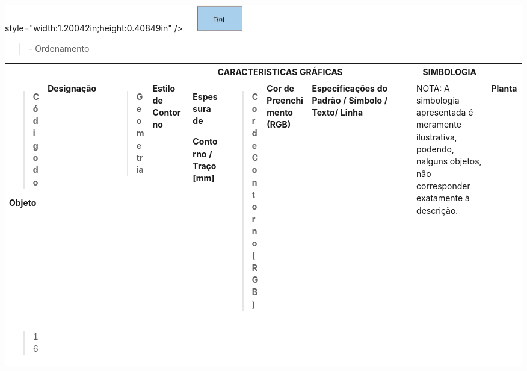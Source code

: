 style="width:1.20042in;height:0.40849in" /><img src="media/image37.jpg"
style="width:1.26336in;height:0.45733in" /></p>
</blockquote></td>
<td><blockquote>
<p>- Ordenamento</p>
</blockquote></td>
</tr>
</tbody>
</table>

<table>
<colgroup>
<col style="width: 4%" />
<col style="width: 13%" />
<col style="width: 5%" />
<col style="width: 8%" />
<col style="width: 7%" />
<col style="width: 7%" />
<col style="width: 9%" />
<col style="width: 21%" />
<col style="width: 15%" />
<col style="width: 7%" />
</colgroup>
<thead>
<tr class="header">
<th></th>
<th></th>
<th></th>
<th colspan="5"><strong>CARACTERISTICAS GRÁFICAS</strong></th>
<th><strong>SIMBOLOGIA</strong></th>
<th></th>
</tr>
</thead>
<tbody>
<tr class="odd">
<td><blockquote>
<p><strong>Código do</strong></p>
</blockquote>
<p><strong>Objeto</strong></p></td>
<td><strong>Designação</strong></td>
<td><blockquote>
<p><strong>Geometria</strong></p>
</blockquote></td>
<td><strong>Estilo de Contorno</strong></td>
<td><p><strong>Espessura de</strong></p>
<p><strong>Contorno / Traço [mm]</strong></p></td>
<td><blockquote>
<p><strong>Cor de Contorno (RGB)</strong></p>
</blockquote></td>
<td><strong>Cor de Preenchimento (RGB)</strong></td>
<td><strong>Especificações do Padrão / Símbolo / Texto/
Linha</strong></td>
<td>NOTA: A simbologia apresentada é meramente ilustrativa, podendo,
nalguns objetos, não corresponder exatamente à descrição.</td>
<td><strong>Planta</strong></td>
</tr>
<tr class="even">
<td><blockquote>
<p>16</p>